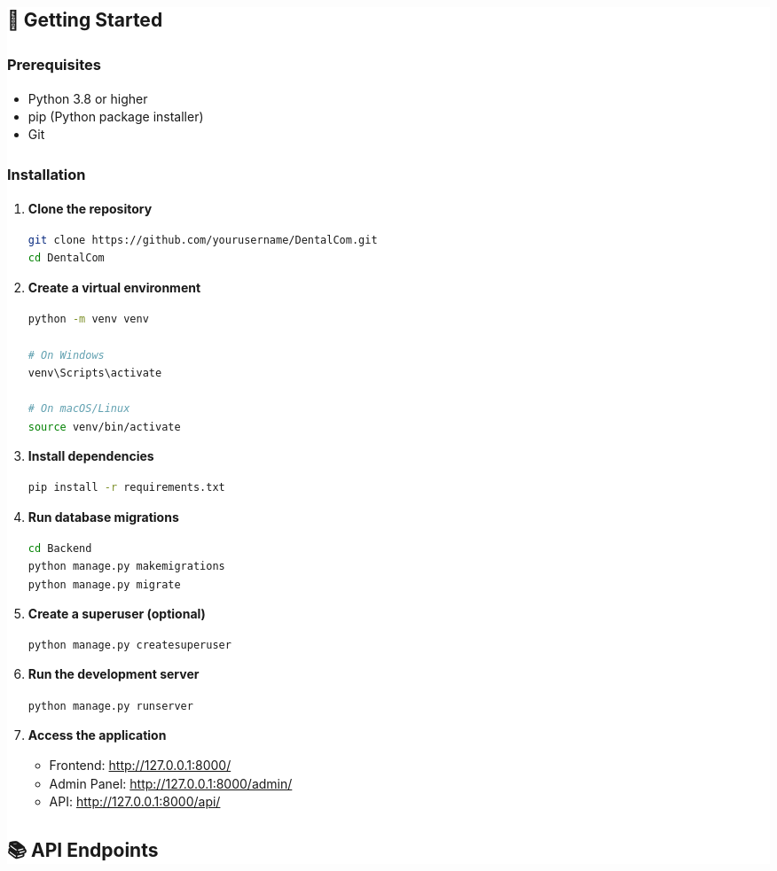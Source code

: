 ## 🚀 Getting Started

### Prerequisites
- Python 3.8 or higher
- pip (Python package installer)
- Git

### Installation

1. **Clone the repository**
   ```bash
   git clone https://github.com/yourusername/DentalCom.git
   cd DentalCom
   ```

2. **Create a virtual environment**
   ```bash
   python -m venv venv
   
   # On Windows
   venv\Scripts\activate
   
   # On macOS/Linux
   source venv/bin/activate
   ```

3. **Install dependencies**
   ```bash
   pip install -r requirements.txt
   ```

4. **Run database migrations**
   ```bash
   cd Backend
   python manage.py makemigrations
   python manage.py migrate
   ```

5. **Create a superuser (optional)**
   ```bash
   python manage.py createsuperuser
   ```

6. **Run the development server**
   ```bash
   python manage.py runserver
   ```

7. **Access the application**
   - Frontend: http://127.0.0.1:8000/
   - Admin Panel: http://127.0.0.1:8000/admin/
   - API: http://127.0.0.1:8000/api/

## 📚 API Endpoints
